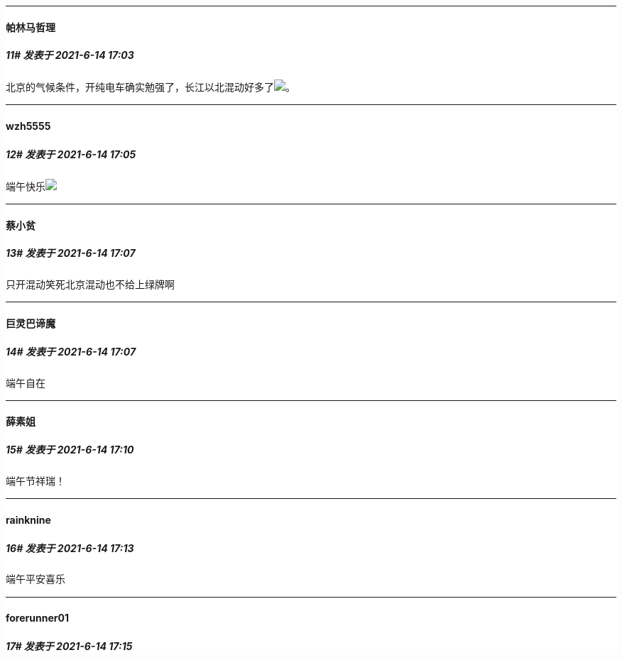*****

####  帕林马哲理  
##### 11#       发表于 2021-6-14 17:03


北京的气候条件，开纯电车确实勉强了，长江以北混动好多了<img src="https://static.saraba1st.com/image/smiley/face2017/001.png" referrerpolicy="no-referrer">。


*****

####  wzh5555  
##### 12#       发表于 2021-6-14 17:05


端午快乐<img src="https://static.saraba1st.com/image/smiley/face2017/034.png" referrerpolicy="no-referrer">


*****

####  蔡小贫  
##### 13#       发表于 2021-6-14 17:07


只开混动笑死北京混动也不给上绿牌啊


*****

####  巨灵巴谛魔  
##### 14#       发表于 2021-6-14 17:07


端午自在


*****

####  薛素姐  
##### 15#       发表于 2021-6-14 17:10


端午节祥瑞！


*****

####  rainknine  
##### 16#       发表于 2021-6-14 17:13


端午平安喜乐


*****

####  forerunner01  
##### 17#       发表于 2021-6-14 17:15
